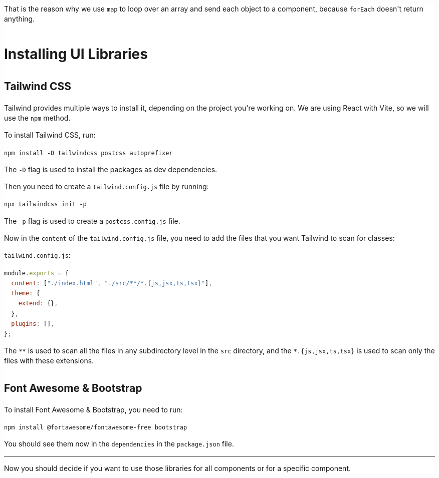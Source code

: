 That is the reason why we use `map` to loop over an array and send each object to a component, because `forEach` doesn't return anything.

# Installing UI Libraries

## Tailwind CSS

Tailwind provides multiple ways to install it, depending on the project you're working on. We are using React with Vite, so we will use the `npm` method.

To install Tailwind CSS, run:

```
npm install -D tailwindcss postcss autoprefixer
```

The `-D` flag is used to install the packages as dev dependencies.

Then you need to create a `tailwind.config.js` file by running:

```
npx tailwindcss init -p
```

The `-p` flag is used to create a `postcss.config.js` file.

Now in the `content` of the `tailwind.config.js` file, you need to add the files that you want Tailwind to scan for classes:

`tailwind.config.js`:

```{.js .numberLines}
module.exports = {
  content: ["./index.html", "./src/**/*.{js,jsx,ts,tsx}"],
  theme: {
    extend: {},
  },
  plugins: [],
};
```

The `**` is used to scan all the files in any subdirectory level in the `src` directory, and the `*.{js,jsx,ts,tsx}` is used to scan only the files with these extensions.

## Font Awesome & Bootstrap

To install Font Awesome & Bootstrap, you need to run:

```
npm install @fortawesome/fontawesome-free bootstrap
```

You should see them now in the `dependencies` in the `package.json` file.

---

Now you should decide if you want to use those libraries for all components or for a specific component.
